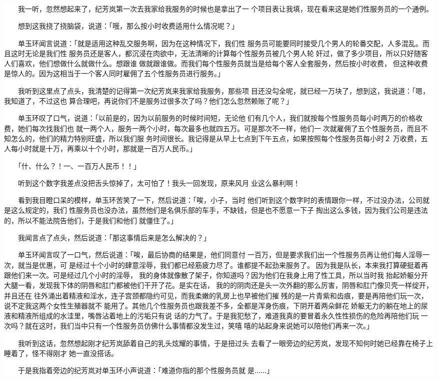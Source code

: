 　　我一听，忽然想起来了，纪芳岚第一次去我家给我服务的时候也是拿出了一
个项目表让我填，现在看来这是她们性服务员的一个通例。

　　想到这我挠了挠脑袋，说道：「哦，那么按小时收费适用什么情况呢？」

　　单玉环闻言说道：「就是适用这种乱交服务啊，因为在这种情况下，我们性
服务员可能要同时接受几个男人的轮番交配，人多混乱。而且这时无论是我们性
服务员还是客人，都沉浸在肉欲中，无法清晰的计算每个性服务员被几个男人轮
奸过，做了多少项目，所以只好随客人们喜欢，他们想做什么就做什么。想跟谁
做就跟谁做。而我们每个性服务员就当是给每个客人全套服务，然后按小时收费，
但这种收费是惊人的。因为这相当于一个客人同时雇佣了五个性服务员进行服务。」

　　我听到这里点了点头，我清楚的记得第一次纪芳岚来我家给我服务，那些项
目还没勾全呢，就已经一万块了，想到这，我说道：「嗯，我知道了，不过这也
算合理吧，再说你们不是服务过很多次了吗？他们怎么忽然赖账了呢？」

　　单玉环叹了口气，说道：「以前是的，因为以前服务的时候时间短，无论他
们有几个人，我们就按每个性服务员每小时两万的价格收费，她们每次找我们也
就一两个人，服务一两个小时，每次最多也就四五万。可是那次不一样，他们一
次就雇佣了五个性服务员，而且不知怎么的，他们的精力特别旺盛，所以我们服
务时间很长。我记得是从早上七点到下午五点，如果按照每个性服务员每小时２
万收费，五人每小时就是十万，再乘以十个小时，那就是一百万人民币。」

　　「什、什么？！一、一百万人民币！！」

　　听到这个数字我差点没把舌头惊掉了，太可怕了！我头一回发现，原来风月
业这么暴利啊！

　　看到我目瞪口呆的模样，单玉环苦笑了一下，然后说道：「唉，小子，当时
他们听到这个数字时的表情跟你一样，不过没办法，公司就是这么规定的，我们
性服务员也没办法，虽然他们是名俱乐部的车手，不缺钱，但是也不愿意一下子
掏出这么多钱，因为我们公司是违法的，所以不能法院告他们，于是我们和他们
就僵住了。」

　　我闻言点了点头，然后说道：「那这事情后来是怎么解决的？」

　　单玉环闻言叹了一口气，然后说道：「唉，最后协商的结果是，他们同意付
一百万，但是要求我们出一个性服务员再让他们每人淫辱一次，就当是优惠，可
是经过十个小时的肆意淫辱，我们都已经筋疲力尽了。谁都提不起劲来服务了。
因为我是队长，本来我打算硬挺着再跟他们来一次。可是经过几个小时的淫辱，
我的身体就像散了架子，你知道吗？因为他们在我身上用了性工具，所以当时我
抬起娇躯分开大腿一看，发现我下体的阴唇和肛门都被他们干开了花。是实在话，
我的的阴肉还是头一次外翻的那么厉害，阴唇和肛门像贝壳一样绽开，并且还在
往外涌出着精液和淫水，连子宫颈都隐约可见，而我柔嫩的乳房上也早被他们摧
残的是一片青紫和齿痕，要是再陪他们玩一次，说不定我这两个女性生殖器就不
能用了。其他几个性服务员也跟我差不多，全都是浑身伤痕，下阴开着两朵鲜花
娇躯无力的躺在地上的尿液和精液所组成的水洼里，嘴唇沾着地上的污垢只有说
话的力气了。于是我犯愁了，难道我真的要冒着永久性性损伤的危险再陪他们玩
一次吗？就在这时，我们当中只有一个性服务员仿佛什么事情都没发生过，笑嘻
嘻的站起身来说她可以陪他们再来一次。」

　　我听到这话，忽然想起刚才纪芳岚舔着自己的乳头炫耀的事情，于是扭过头
去看了一眼旁边的纪芳岚，发现不知何时她已经靠在椅子上睡着了，怪不得刚才
她一直没搭话。

　　于是我指着旁边的纪芳岚对单玉环小声说道：「难道你指的那个性服务员就
是……」

